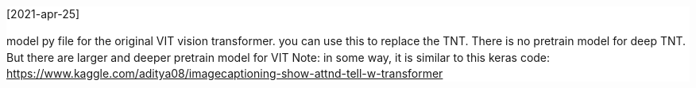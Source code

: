 [2021-apr-25]

model py file for the original VIT vision transformer. you can use this to replace the TNT. There is no pretrain model for deep TNT. But there are larger and deeper pretrain model for VIT
Note: in some way, it is similar to this keras code:
https://www.kaggle.com/aditya08/imagecaptioning-show-attnd-tell-w-transformer